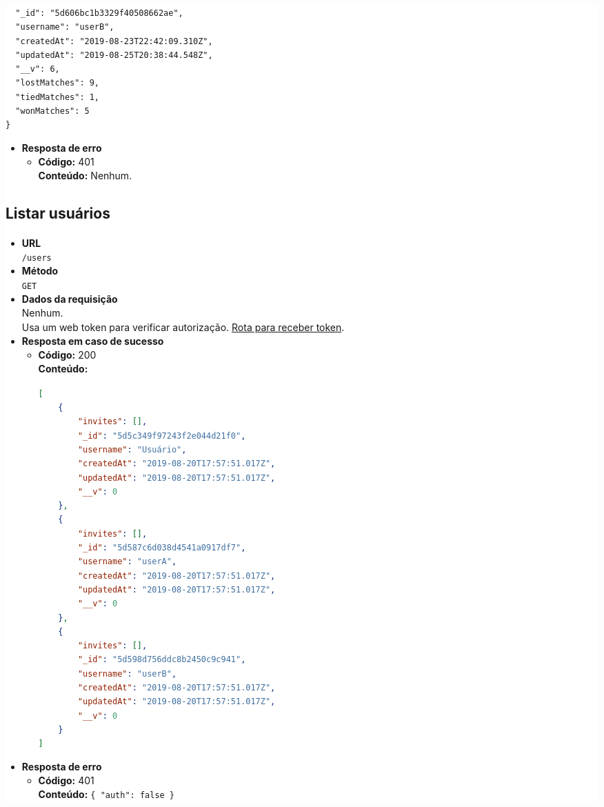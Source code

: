   ```
    "_id": "5d606bc1b3329f40508662ae",
    "username": "userB",
    "createdAt": "2019-08-23T22:42:09.310Z",
    "updatedAt": "2019-08-25T20:38:44.548Z",
    "__v": 6,
    "lostMatches": 9,
    "tiedMatches": 1,
    "wonMatches": 5
  }
  ```
- **Resposta de erro**
  - **Código:** 401 \
  **Conteúdo:** Nenhum.


## Listar usuários
- **URL** \
` /users `
- **Método** \
`GET`
- **Dados da requisição** \
Nenhum. \
Usa um web token para verificar autorização. [Rota para receber token](#login).
- **Resposta em caso de sucesso** 
  - **Código:** 200 \
  **Conteúdo:** 
    ```json
    [
        {
            "invites": [],
            "_id": "5d5c349f97243f2e044d21f0",
            "username": "Usuário",
            "createdAt": "2019-08-20T17:57:51.017Z",
            "updatedAt": "2019-08-20T17:57:51.017Z",
            "__v": 0
        },
        {
            "invites": [],
            "_id": "5d587c6d038d4541a0917df7",
            "username": "userA",
            "createdAt": "2019-08-20T17:57:51.017Z",
            "updatedAt": "2019-08-20T17:57:51.017Z",
            "__v": 0
        },
        {
            "invites": [],
            "_id": "5d598d756ddc8b2450c9c941",
            "username": "userB",
            "createdAt": "2019-08-20T17:57:51.017Z",
            "updatedAt": "2019-08-20T17:57:51.017Z",
            "__v": 0
        }
    ]
    ```
- **Resposta de erro**
  - **Código:** 401 \
  **Conteúdo:** `{ "auth": false }`
  